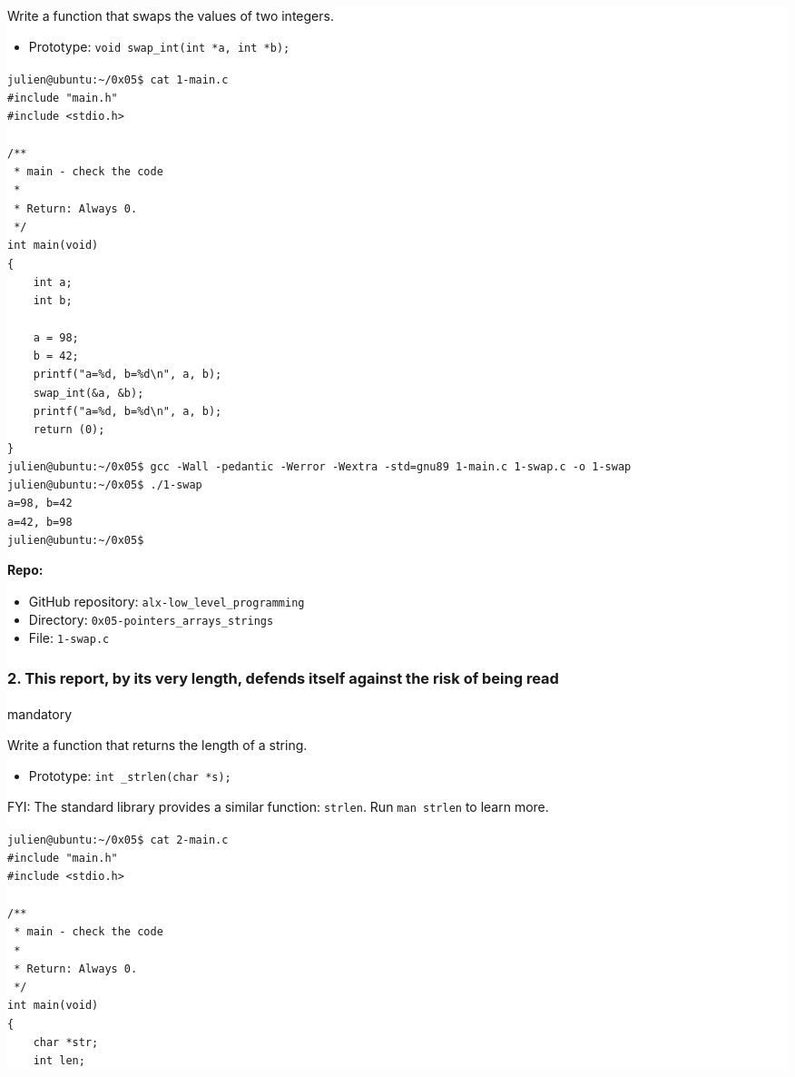 Write a function that swaps the values of two integers.

-   Prototype:  `void swap_int(int *a, int *b);`  
    

```
julien@ubuntu:~/0x05$ cat 1-main.c
#include "main.h"
#include <stdio.h>

/**
 * main - check the code
 *
 * Return: Always 0.
 */
int main(void)
{
    int a;
    int b;

    a = 98;
    b = 42;
    printf("a=%d, b=%d\n", a, b);
    swap_int(&a, &b);
    printf("a=%d, b=%d\n", a, b);
    return (0);
}
julien@ubuntu:~/0x05$ gcc -Wall -pedantic -Werror -Wextra -std=gnu89 1-main.c 1-swap.c -o 1-swap
julien@ubuntu:~/0x05$ ./1-swap 
a=98, b=42
a=42, b=98
julien@ubuntu:~/0x05$

```

**Repo:**

-   GitHub repository:  `alx-low_level_programming`
-   Directory:  `0x05-pointers_arrays_strings`
-   File:  `1-swap.c`


### 2. This report, by its very length, defends itself against the risk of being read

mandatory


Write a function that returns the length of a string.

-   Prototype:  `int _strlen(char *s);`

FYI: The standard library provides a similar function:  `strlen`. Run  `man strlen`  to learn more.

```
julien@ubuntu:~/0x05$ cat 2-main.c
#include "main.h"
#include <stdio.h>

/**
 * main - check the code
 *
 * Return: Always 0.
 */
int main(void)
{
    char *str;
    int len;

```